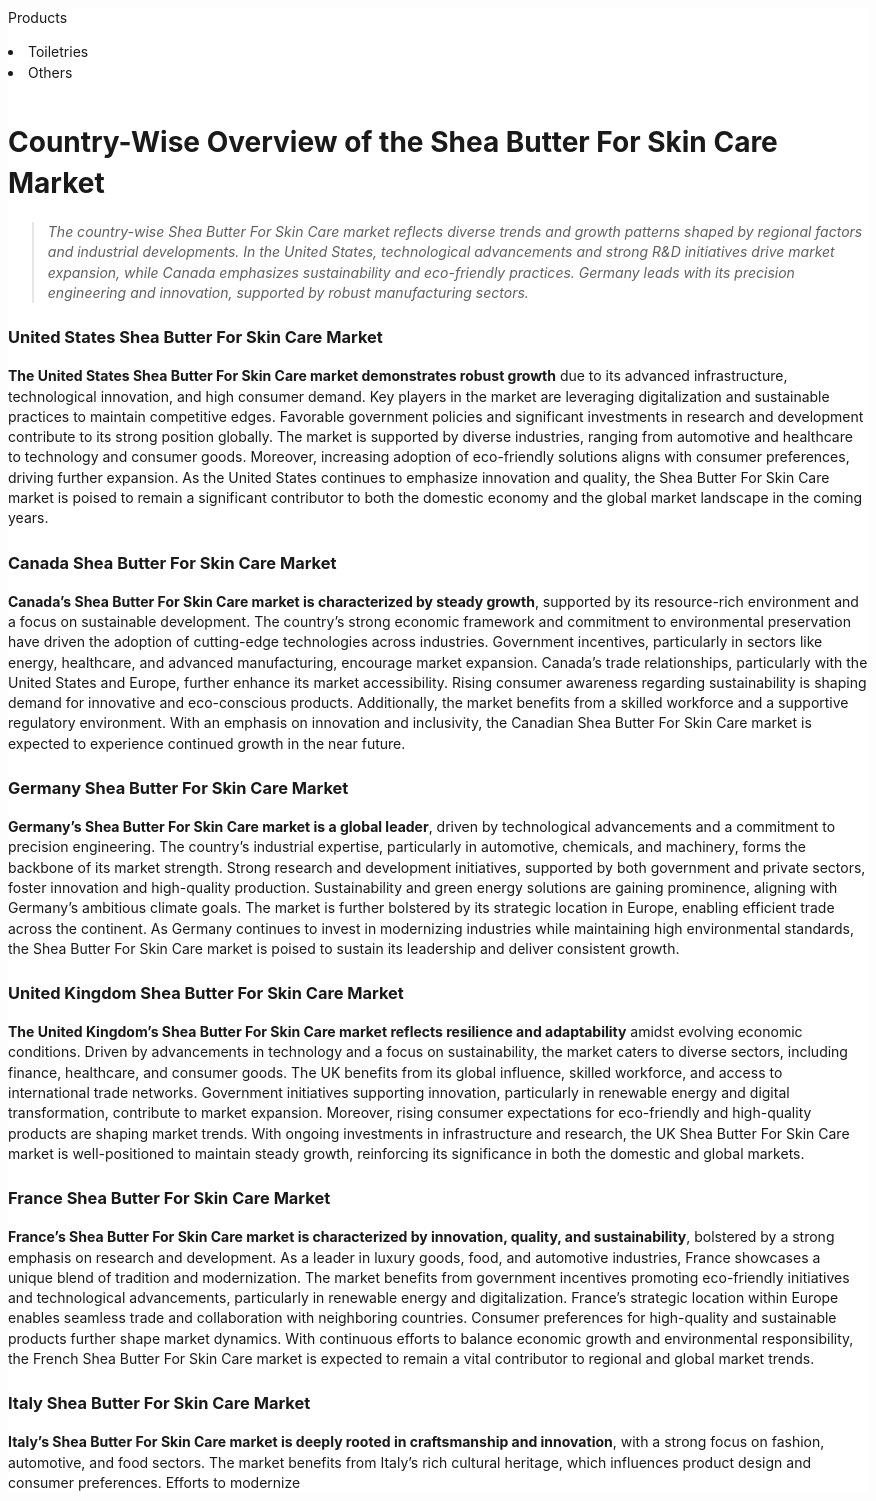 Products</li><li>Toiletries</li><li>Others</li></ul><h1><span class="">Country-Wise Overview of the Shea Butter For Skin Care Market<br /></span></h1><blockquote><p><em><span class="">The country-wise Shea Butter For Skin Care market reflects diverse trends and growth patterns shaped by regional factors and industrial developments. In the United States, technological advancements and strong R&amp;D initiatives drive market expansion, while Canada emphasizes sustainability and eco-friendly practices. Germany leads with its precision engineering and innovation, supported by robust manufacturing sectors.</span></em></p></blockquote><h3><strong>United States Shea Butter For Skin Care Market</strong></h3><p><strong>The United States Shea Butter For Skin Care market demonstrates robust growth</strong> due to its advanced infrastructure, technological innovation, and high consumer demand. Key players in the market are leveraging digitalization and sustainable practices to maintain competitive edges. Favorable government policies and significant investments in research and development contribute to its strong position globally. The market is supported by diverse industries, ranging from automotive and healthcare to technology and consumer goods. Moreover, increasing adoption of eco-friendly solutions aligns with consumer preferences, driving further expansion. As the United States continues to emphasize innovation and quality, the Shea Butter For Skin Care market is poised to remain a significant contributor to both the domestic economy and the global market landscape in the coming years.</p><h3><strong>Canada Shea Butter For Skin Care Market</strong></h3><p><strong>Canada&rsquo;s Shea Butter For Skin Care market is characterized by steady growth</strong>, supported by its resource-rich environment and a focus on sustainable development. The country&rsquo;s strong economic framework and commitment to environmental preservation have driven the adoption of cutting-edge technologies across industries. Government incentives, particularly in sectors like energy, healthcare, and advanced manufacturing, encourage market expansion. Canada&rsquo;s trade relationships, particularly with the United States and Europe, further enhance its market accessibility. Rising consumer awareness regarding sustainability is shaping demand for innovative and eco-conscious products. Additionally, the market benefits from a skilled workforce and a supportive regulatory environment. With an emphasis on innovation and inclusivity, the Canadian Shea Butter For Skin Care market is expected to experience continued growth in the near future.</p><h3><strong>Germany Shea Butter For Skin Care Market</strong></h3><p><strong>Germany&rsquo;s Shea Butter For Skin Care market is a global leader</strong>, driven by technological advancements and a commitment to precision engineering. The country&rsquo;s industrial expertise, particularly in automotive, chemicals, and machinery, forms the backbone of its market strength. Strong research and development initiatives, supported by both government and private sectors, foster innovation and high-quality production. Sustainability and green energy solutions are gaining prominence, aligning with Germany&rsquo;s ambitious climate goals. The market is further bolstered by its strategic location in Europe, enabling efficient trade across the continent. As Germany continues to invest in modernizing industries while maintaining high environmental standards, the Shea Butter For Skin Care market is poised to sustain its leadership and deliver consistent growth.</p><h3><strong>United Kingdom Shea Butter For Skin Care Market</strong></h3><p><strong>The United Kingdom&rsquo;s Shea Butter For Skin Care market reflects resilience and adaptability</strong> amidst evolving economic conditions. Driven by advancements in technology and a focus on sustainability, the market caters to diverse sectors, including finance, healthcare, and consumer goods. The UK benefits from its global influence, skilled workforce, and access to international trade networks. Government initiatives supporting innovation, particularly in renewable energy and digital transformation, contribute to market expansion. Moreover, rising consumer expectations for eco-friendly and high-quality products are shaping market trends. With ongoing investments in infrastructure and research, the UK Shea Butter For Skin Care market is well-positioned to maintain steady growth, reinforcing its significance in both the domestic and global markets.</p><h3><strong>France Shea Butter For Skin Care Market</strong></h3><p><strong>France&rsquo;s Shea Butter For Skin Care market is characterized by innovation, quality, and sustainability</strong>, bolstered by a strong emphasis on research and development. As a leader in luxury goods, food, and automotive industries, France showcases a unique blend of tradition and modernization. The market benefits from government incentives promoting eco-friendly initiatives and technological advancements, particularly in renewable energy and digitalization. France&rsquo;s strategic location within Europe enables seamless trade and collaboration with neighboring countries. Consumer preferences for high-quality and sustainable products further shape market dynamics. With continuous efforts to balance economic growth and environmental responsibility, the French Shea Butter For Skin Care market is expected to remain a vital contributor to regional and global market trends.</p><h3><strong>Italy Shea Butter For Skin Care Market</strong></h3><p><strong>Italy&rsquo;s Shea Butter For Skin Care market is deeply rooted in craftsmanship and innovation</strong>, with a strong focus on fashion, automotive, and food sectors. The market benefits from Italy&rsquo;s rich cultural heritage, which influences product design and consumer preferences. Efforts to modernize
